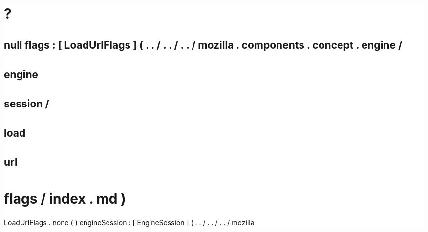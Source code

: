 ?
=
null
flags
:
[
LoadUrlFlags
]
(
.
.
/
.
.
/
.
.
/
mozilla
.
components
.
concept
.
engine
/
-
engine
-
session
/
-
load
-
url
-
flags
/
index
.
md
)
=
LoadUrlFlags
.
none
(
)
engineSession
:
[
EngineSession
]
(
.
.
/
.
.
/
.
.
/
mozilla